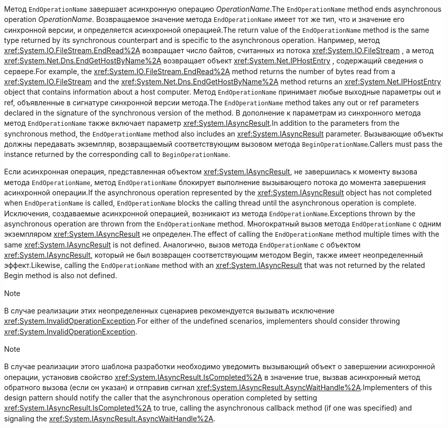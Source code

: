  <span data-ttu-id="326f8-134">Метод `EndOperationName` завершает асинхронную операцию *OperationName*.</span><span class="sxs-lookup"><span data-stu-id="326f8-134">The `EndOperationName` method ends asynchronous operation *OperationName*.</span></span> <span data-ttu-id="326f8-135">Возвращаемое значение метода `EndOperationName` имеет тот же тип, что и значение его синхронной версии, и определяется асинхронной операцией.</span><span class="sxs-lookup"><span data-stu-id="326f8-135">The return value of the `EndOperationName` method is the same type returned by its synchronous counterpart and is specific to the asynchronous operation.</span></span> <span data-ttu-id="326f8-136">Например, метод <xref:System.IO.FileStream.EndRead%2A> возвращает число байтов, считанных из потока <xref:System.IO.FileStream> , а метод <xref:System.Net.Dns.EndGetHostByName%2A> возвращает объект <xref:System.Net.IPHostEntry> , содержащий сведения о сервере.</span><span class="sxs-lookup"><span data-stu-id="326f8-136">For example, the <xref:System.IO.FileStream.EndRead%2A> method returns the number of bytes read from a <xref:System.IO.FileStream> and the <xref:System.Net.Dns.EndGetHostByName%2A> method returns an <xref:System.Net.IPHostEntry> object that contains information about a host computer.</span></span> <span data-ttu-id="326f8-137">Метод `EndOperationName` принимает любые выходные параметры out и ref, объявленные в сигнатуре синхронной версии метода.</span><span class="sxs-lookup"><span data-stu-id="326f8-137">The `EndOperationName` method takes any out or ref parameters declared in the signature of the synchronous version of the method.</span></span> <span data-ttu-id="326f8-138">В дополнение к параметрам из синхронного метода метод `EndOperationName` также включает параметр <xref:System.IAsyncResult>.</span><span class="sxs-lookup"><span data-stu-id="326f8-138">In addition to the parameters from the synchronous method, the `EndOperationName` method also includes an <xref:System.IAsyncResult> parameter.</span></span> <span data-ttu-id="326f8-139">Вызывающие объекты должны передавать экземпляр, возвращаемый соответствующим вызовом метода `BeginOperationName`.</span><span class="sxs-lookup"><span data-stu-id="326f8-139">Callers must pass the instance returned by the corresponding call to `BeginOperationName`.</span></span>  
  
 <span data-ttu-id="326f8-140">Если асинхронная операция, представленная объектом <xref:System.IAsyncResult>, не завершилась к моменту вызова метода `EndOperationName`, метод `EndOperationName` блокирует выполнение вызывающего потока до момента завершения асинхронной операции.</span><span class="sxs-lookup"><span data-stu-id="326f8-140">If the asynchronous operation represented by the <xref:System.IAsyncResult> object has not completed when `EndOperationName` is called, `EndOperationName` blocks the calling thread until the asynchronous operation is complete.</span></span> <span data-ttu-id="326f8-141">Исключения, создаваемые асинхронной операцией, возникают из метода `EndOperationName`.</span><span class="sxs-lookup"><span data-stu-id="326f8-141">Exceptions thrown by the asynchronous operation are thrown from the `EndOperationName` method.</span></span> <span data-ttu-id="326f8-142">Многократный вызов метода `EndOperationName` с одним экземпляром <xref:System.IAsyncResult> не определен.</span><span class="sxs-lookup"><span data-stu-id="326f8-142">The effect of calling the `EndOperationName` method multiple times with the same <xref:System.IAsyncResult> is not defined.</span></span> <span data-ttu-id="326f8-143">Аналогично, вызов метода `EndOperationName` с объектом <xref:System.IAsyncResult>, который не был возвращен соответствующим методом Begin, также имеет неопределенный эффект.</span><span class="sxs-lookup"><span data-stu-id="326f8-143">Likewise, calling the `EndOperationName` method with an <xref:System.IAsyncResult> that was not returned by the related Begin method is also not defined.</span></span>  
  
> [!NOTE]
> <span data-ttu-id="326f8-144">В случае реализации этих неопределенных сценариев рекомендуется вызывать исключение <xref:System.InvalidOperationException>.</span><span class="sxs-lookup"><span data-stu-id="326f8-144">For either of the undefined scenarios, implementers should consider throwing <xref:System.InvalidOperationException>.</span></span>  
  
> [!NOTE]
> <span data-ttu-id="326f8-145">В случае реализации этого шаблона разработки необходимо уведомить вызывающий объект о завершении асинхронной операции, установив свойство <xref:System.IAsyncResult.IsCompleted%2A> в значение true, вызвав асинхронный метод обратного вызова (если он указан) и отправив сигнал <xref:System.IAsyncResult.AsyncWaitHandle%2A>.</span><span class="sxs-lookup"><span data-stu-id="326f8-145">Implementers of this design pattern should notify the caller that the asynchronous operation completed by setting <xref:System.IAsyncResult.IsCompleted%2A> to true, calling the asynchronous callback method (if one was specified) and signaling the <xref:System.IAsyncResult.AsyncWaitHandle%2A>.</span></span>  
  